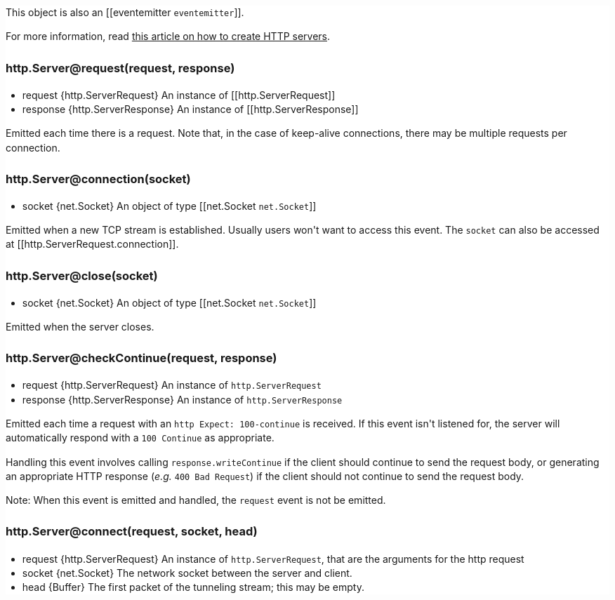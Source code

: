 <script src='http://snippets.c9.io/github.com/c9/nodemanual.org-examples/nodejs_ref_guide/http/http.js?linestart=3&lineend=0&showlines=false' defer='defer'></script>

This object is also an [[eventemitter `eventemitter`]].

For more information, read [this article on how to create HTTP
servers](../nodejs_dev_guide/creating_an_http_server.html).


### http.Server@request(request, response)
- request {http.ServerRequest} An instance of [[http.ServerRequest]]
- response {http.ServerResponse} An instance of [[http.ServerResponse]]

Emitted each time there is a request. Note that, in the case of keep-alive
connections, there may be multiple requests per connection.


### http.Server@connection(socket)
- socket {net.Socket}  An object of type [[net.Socket `net.Socket`]]

Emitted when a new TCP stream is established. Usually users won't want to access
this event. The `socket` can also be accessed at
[[http.ServerRequest.connection]].

 


### http.Server@close(socket)
- socket {net.Socket}  An object of type [[net.Socket `net.Socket`]]

 Emitted when the server closes.



### http.Server@checkContinue(request, response)
- request  {http.ServerRequest} An instance of `http.ServerRequest`
- response {http.ServerResponse}  An instance of `http.ServerResponse`

Emitted each time a request with an `http Expect: 100-continue` is received. If
this event isn't listened for, the server will automatically respond with a `100
Continue` as appropriate.

Handling this event involves calling `response.writeContinue` if the client
should continue to send the request body, or generating an appropriate HTTP
response (_e.g._ `400 Bad Request`) if the client should not continue to send
the request body.

Note: When this event is emitted and handled, the `request` event is not be 
emitted.


### http.Server@connect(request, socket, head)
- request  {http.ServerRequest} An instance of `http.ServerRequest`, that
are the arguments for the http request
- socket {net.Socket} The network socket between the server and client.
- head {Buffer} The first packet of the tunneling stream; this may be empty.

